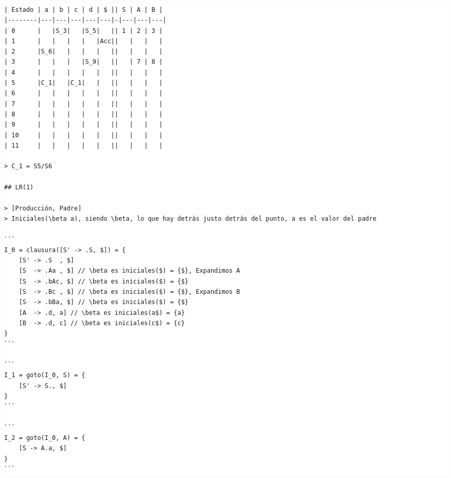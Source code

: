     | Estado | a | b | c | d | $ || S | A | B |
    |--------|---|---|---|---|---|-|---|---|---|
    | 0      |   |S_3|   |S_5|   || 1 | 2 | 3 |
    | 1      |   |   |   |   |Acc||   |   |   |
    | 2      |S_6|   |   |   |   ||   |   |   |
    | 3      |   |   |   |S_9|   ||   | 7 | 8 |
    | 4      |   |   |   |   |   ||   |   |   |
    | 5      |C_1|   |C_1|   |   ||   |   |   |
    | 6      |   |   |   |   |   ||   |   |   |
    | 7      |   |   |   |   |   ||   |   |   |
    | 8      |   |   |   |   |   ||   |   |   |
    | 9      |   |   |   |   |   ||   |   |   |
    | 10     |   |   |   |   |   ||   |   |   |
    | 11     |   |   |   |   |   ||   |   |   |

    > C_1 = S5/S6

    ## LR(1)

    > [Producción, Padre]
    > Iniciales(\beta a), siendo \beta, lo que hay detrás justo detrás del punto, a es el valor del padre
    
    ```
    I_0 = clausura([S' -> .S, $]) = {
        [S' -> .S  , $]
        [S  -> .Aa , $] // \beta es iniciales($) = {$}, Expandimos A
        [S  -> .bAc, $] // \beta es iniciales($) = {$}
        [S  -> .Bc , $] // \beta es iniciales($) = {$}, Expandimos B
        [S  -> .bBa, $] // \beta es iniciales($) = {$}
        [A  -> .d, a] // \beta es iniciales(a$) = {a}
        [B  -> .d, c] // \beta es iniciales(c$) = {c}
    }
    ```

    ```
    I_1 = goto(I_0, S) = {
        [S' -> S., $] 
    }
    ```

    ```
    I_2 = goto(I_0, A) = {
        [S -> A.a, $]
    } 
    ```
    